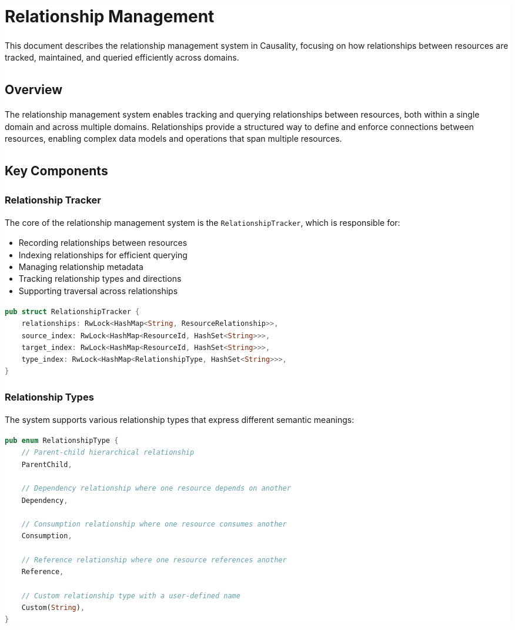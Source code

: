 # Relationship Management

This document describes the relationship management system in Causality, focusing on how relationships between resources are tracked, maintained, and queried efficiently across domains.

## Overview

The relationship management system enables tracking and querying relationships between resources, both within a single domain and across multiple domains. Relationships provide a structured way to define and enforce connections between resources, enabling complex data models and operations that span multiple resources.

## Key Components

### Relationship Tracker

The core of the relationship management system is the `RelationshipTracker`, which is responsible for:

- Recording relationships between resources
- Indexing relationships for efficient querying
- Managing relationship metadata
- Tracking relationship types and directions
- Supporting traversal across relationships

```rust
pub struct RelationshipTracker {
    relationships: RwLock<HashMap<String, ResourceRelationship>>,
    source_index: RwLock<HashMap<ResourceId, HashSet<String>>>,
    target_index: RwLock<HashMap<ResourceId, HashSet<String>>>,
    type_index: RwLock<HashMap<RelationshipType, HashSet<String>>>,
}
```

### Relationship Types

The system supports various relationship types that express different semantic meanings:

```rust
pub enum RelationshipType {
    // Parent-child hierarchical relationship
    ParentChild,
    
    // Dependency relationship where one resource depends on another
    Dependency,
    
    // Consumption relationship where one resource consumes another
    Consumption,
    
    // Reference relationship where one resource references another
    Reference,
    
    // Custom relationship type with a user-defined name
    Custom(String),
}
```
